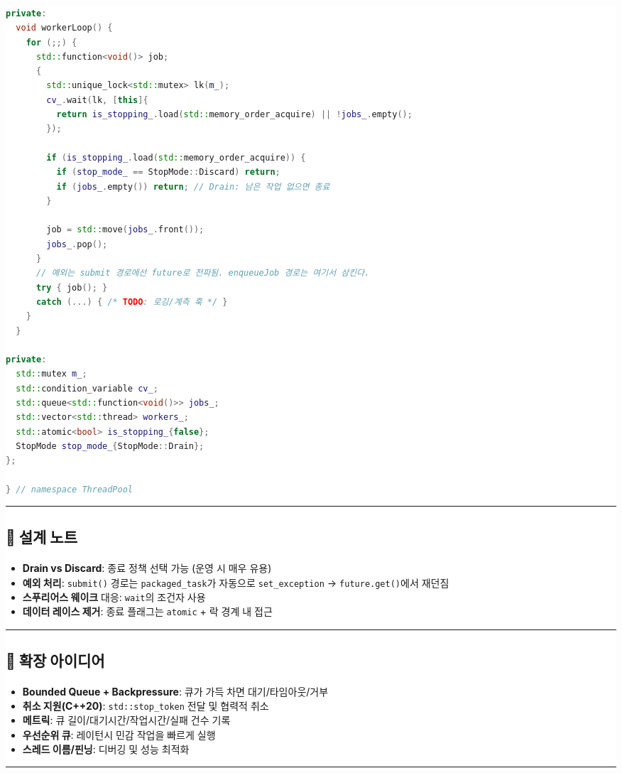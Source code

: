 ```cpp
private:
  void workerLoop() {
    for (;;) {
      std::function<void()> job;
      {
        std::unique_lock<std::mutex> lk(m_);
        cv_.wait(lk, [this]{
          return is_stopping_.load(std::memory_order_acquire) || !jobs_.empty();
        });

        if (is_stopping_.load(std::memory_order_acquire)) {
          if (stop_mode_ == StopMode::Discard) return;
          if (jobs_.empty()) return; // Drain: 남은 작업 없으면 종료
        }

        job = std::move(jobs_.front());
        jobs_.pop();
      }
      // 예외는 submit 경로에선 future로 전파됨. enqueueJob 경로는 여기서 삼킨다.
      try { job(); }
      catch (...) { /* TODO: 로깅/계측 훅 */ }
    }
  }

private:
  std::mutex m_;
  std::condition_variable cv_;
  std::queue<std::function<void()>> jobs_;
  std::vector<std::thread> workers_;
  std::atomic<bool> is_stopping_{false};
  StopMode stop_mode_{StopMode::Drain};
};

} // namespace ThreadPool
```

---

## 🧭 설계 노트

- **Drain vs Discard**: 종료 정책 선택 가능 (운영 시 매우 유용)
- **예외 처리**: `submit()` 경로는 `packaged_task`가 자동으로 `set_exception` → `future.get()`에서 재던짐
- **스푸리어스 웨이크** 대응: `wait`의 조건자 사용
- **데이터 레이스 제거**: 종료 플래그는 `atomic` + 락 경계 내 접근

---

## 🔌 확장 아이디어

- **Bounded Queue + Backpressure**: 큐가 가득 차면 대기/타임아웃/거부
- **취소 지원(C++20)**: `std::stop_token` 전달 및 협력적 취소
- **메트릭**: 큐 길이/대기시간/작업시간/실패 건수 기록
- **우선순위 큐**: 레이턴시 민감 작업을 빠르게 실행
- **스레드 이름/핀닝**: 디버깅 및 성능 최적화

---